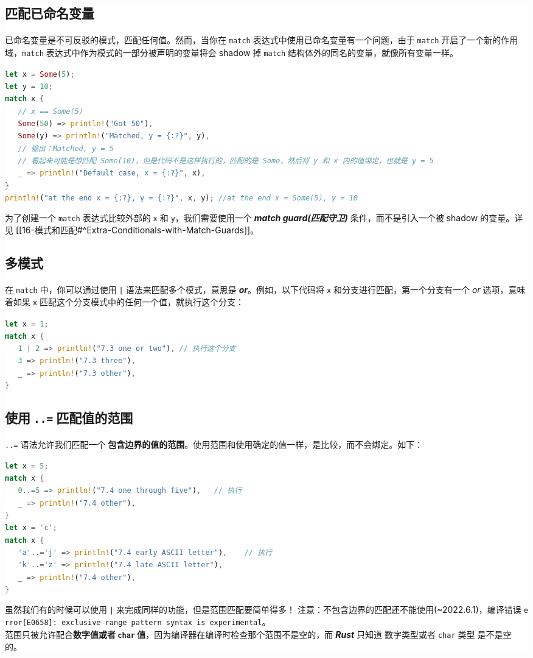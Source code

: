 ## 匹配已命名变量
已命名变量是不可反驳的模式，匹配任何值。然而，当你在 `match` 表达式中使用已命名变量有一个问题，由于 `match` 开启了一个新的作用域，`match` 表达式中作为模式的一部分被声明的变量将会 shadow 掉 `match` 结构体外的同名的变量，就像所有变量一样。
```rust
let x = Some(5);
let y = 10;
match x {
   // x == Some(5)
   Some(50) => println!("Got 50"),
   Some(y) => println!("Matched, y = {:?}", y), 
   // 输出：Matched, y = 5
   // 看起来可能是想匹配 Some(10)，但是代码不是这样执行的，匹配的是 Some，然后将 y 和 x 内的值绑定，也就是 y = 5
   _ => println!("Default case, x = {:?}", x),
}
println!("at the end x = {:?}, y = {:?}", x, y); //at the end x = Some(5), y = 10
```   
为了创建一个 `match` 表达式比较外部的 `x` 和 `y`，我们需要使用一个 ***match guard(匹配守卫)*** 条件，而不是引入一个被 shadow 的变量。详见 [[16-模式和匹配#^Extra-Conditionals-with-Match-Guards]]。

## 多模式
在 `match` 中，你可以通过使用 `|` 语法来匹配多个模式，意思是 ***or***。例如，以下代码将 `x` 和分支进行匹配，第一个分支有一个 *or* 选项，意味着如果 `x` 匹配这个分支模式中的任何一个值，就执行这个分支：
```rust
let x = 1;
match x {
   1 | 2 => println!("7.3 one or two"), // 执行这个分支
   3 => println!("7.3 three"),
   _ => println!("7.3 other"),
}
```

## 使用 `..=` 匹配值的范围
`..=` 语法允许我们匹配一个 **包含边界的值的范围**。使用范围和使用确定的值一样，是比较，而不会绑定。如下：
```rust
let x = 5;
match x {
   0..=5 => println!("7.4 one through five"),   // 执行
   _ => println!("7.4 other"),
}
let x = 'c';
match x {
   'a'..='j' => println!("7.4 early ASCII letter"),    // 执行
   'k'..='z' => println!("7.4 late ASCII letter"),
   _ => println!("7.4 other"),
}
```   
虽然我们有的时候可以使用 `|` 来完成同样的功能，但是范围匹配要简单得多！
注意：不包含边界的匹配还不能使用(~2022.6.1)，编译错误 `error[E0658]: exclusive range pattern syntax is experimental`。      
范围只被允许配合**数字值或者 `char` 值**，因为编译器在编译时检查那个范围不是空的，而 ***Rust*** 只知道 数字类型或者 `char` 类型 是不是空的。
